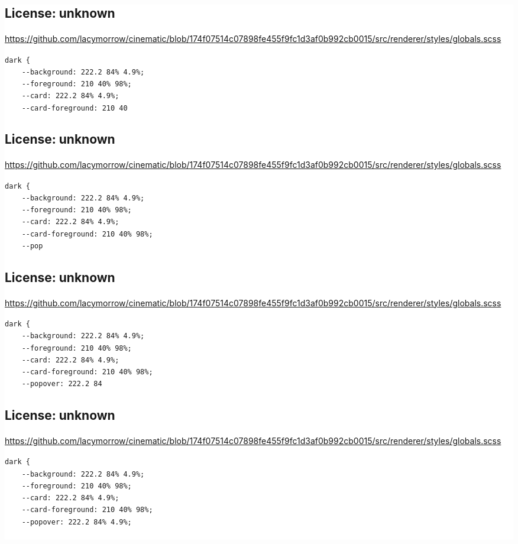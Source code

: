 
## License: unknown
https://github.com/lacymorrow/cinematic/blob/174f07514c07898fe455f9fc1d3af0b992cb0015/src/renderer/styles/globals.scss

```
dark {
    --background: 222.2 84% 4.9%;
    --foreground: 210 40% 98%;
    --card: 222.2 84% 4.9%;
    --card-foreground: 210 40
```


## License: unknown
https://github.com/lacymorrow/cinematic/blob/174f07514c07898fe455f9fc1d3af0b992cb0015/src/renderer/styles/globals.scss

```
dark {
    --background: 222.2 84% 4.9%;
    --foreground: 210 40% 98%;
    --card: 222.2 84% 4.9%;
    --card-foreground: 210 40% 98%;
    --pop
```


## License: unknown
https://github.com/lacymorrow/cinematic/blob/174f07514c07898fe455f9fc1d3af0b992cb0015/src/renderer/styles/globals.scss

```
dark {
    --background: 222.2 84% 4.9%;
    --foreground: 210 40% 98%;
    --card: 222.2 84% 4.9%;
    --card-foreground: 210 40% 98%;
    --popover: 222.2 84
```


## License: unknown
https://github.com/lacymorrow/cinematic/blob/174f07514c07898fe455f9fc1d3af0b992cb0015/src/renderer/styles/globals.scss

```
dark {
    --background: 222.2 84% 4.9%;
    --foreground: 210 40% 98%;
    --card: 222.2 84% 4.9%;
    --card-foreground: 210 40% 98%;
    --popover: 222.2 84% 4.9%;
    
```
